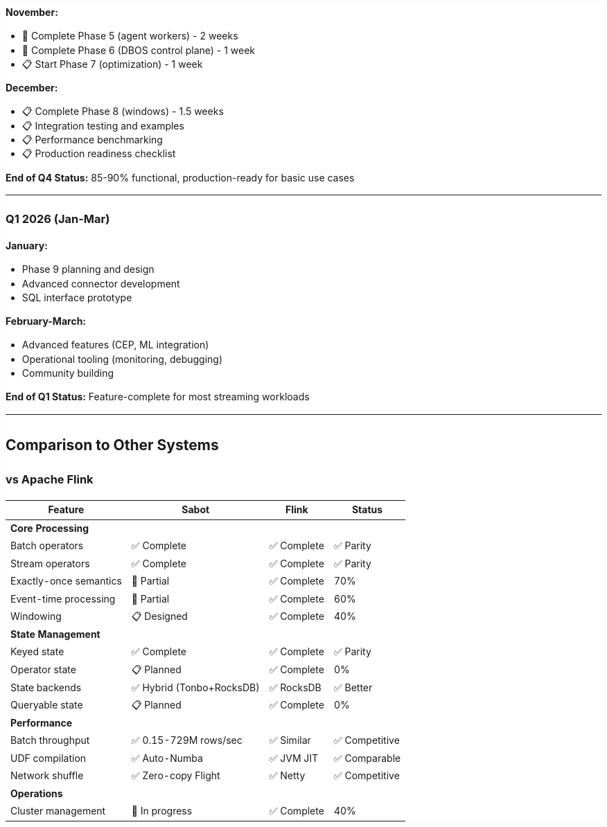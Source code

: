 **November:**
- 🚧 Complete Phase 5 (agent workers) - 2 weeks
- 🚧 Complete Phase 6 (DBOS control plane) - 1 week
- 📋 Start Phase 7 (optimization) - 1 week

**December:**
- 📋 Complete Phase 8 (windows) - 1.5 weeks
- 📋 Integration testing and examples
- 📋 Performance benchmarking
- 📋 Production readiness checklist

**End of Q4 Status:** 85-90% functional, production-ready for basic use cases

---

### Q1 2026 (Jan-Mar)

**January:**
- Phase 9 planning and design
- Advanced connector development
- SQL interface prototype

**February-March:**
- Advanced features (CEP, ML integration)
- Operational tooling (monitoring, debugging)
- Community building

**End of Q1 Status:** Feature-complete for most streaming workloads

---

## Comparison to Other Systems

### vs Apache Flink

| Feature | Sabot | Flink | Status |
|---------|-------|-------|--------|
| **Core Processing** |
| Batch operators | ✅ Complete | ✅ Complete | ✅ Parity |
| Stream operators | ✅ Complete | ✅ Complete | ✅ Parity |
| Exactly-once semantics | 🚧 Partial | ✅ Complete | 70% |
| Event-time processing | 🚧 Partial | ✅ Complete | 60% |
| Windowing | 📋 Designed | ✅ Complete | 40% |
| **State Management** |
| Keyed state | ✅ Complete | ✅ Complete | ✅ Parity |
| Operator state | 📋 Planned | ✅ Complete | 0% |
| State backends | ✅ Hybrid (Tonbo+RocksDB) | ✅ RocksDB | ✅ Better |
| Queryable state | 📋 Planned | ✅ Complete | 0% |
| **Performance** |
| Batch throughput | ✅ 0.15-729M rows/sec | ✅ Similar | ✅ Competitive |
| UDF compilation | ✅ Auto-Numba | ✅ JVM JIT | ✅ Comparable |
| Network shuffle | ✅ Zero-copy Flight | ✅ Netty | ✅ Competitive |
| **Operations** |
| Cluster management | 🚧 In progress | ✅ Complete | 40% |